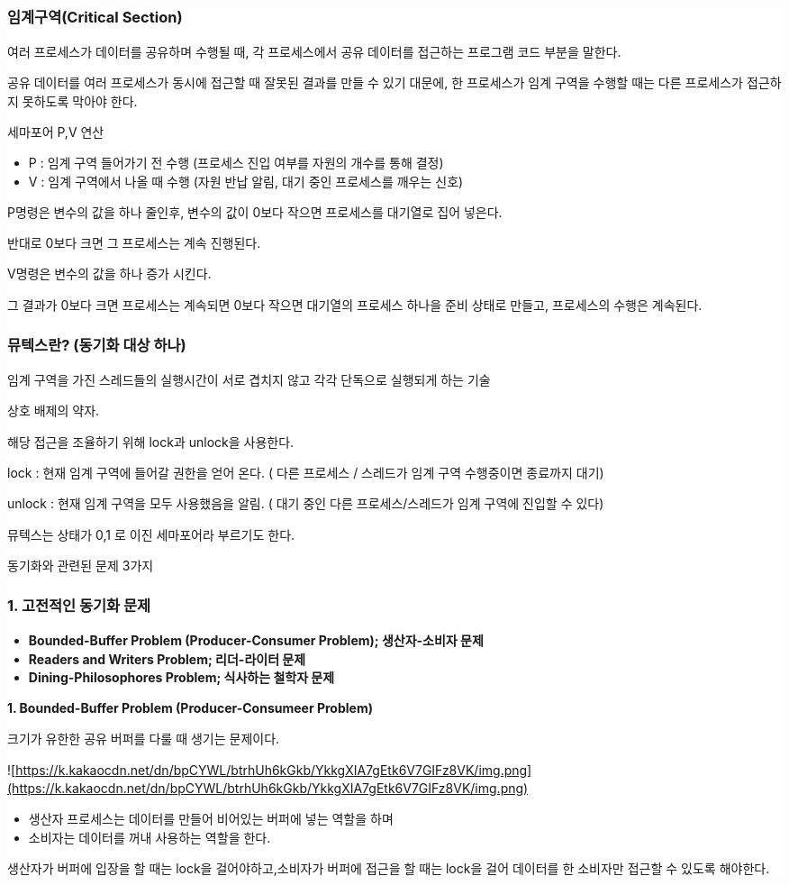 ### **임계구역(Critical Section)**

여러 프로세스가 데이터를 공유하며 수행될 때, 각 프로세스에서 공유 데이터를 접근하는 프로그램 코드 부분을 말한다.

공유 데이터를 여러 프로세스가 동시에 접근할 때 잘못된 결과를 만들 수 있기 대문에, 한 프로세스가 임계 구역을 수행할 때는 다른 프로세스가 접근하지 못하도록 막아야 한다.

세마포어 P,V 연산

- P : 임계 구역 들어가기 전 수행 (프로세스 진입 여부를 자원의 개수를 통해 결정)
- V : 임계 구역에서 나올 때 수행 (자원 반납 알림, 대기 중인 프로세스를 깨우는 신호)

P명령은 변수의 값을 하나 줄인후, 변수의 값이 0보다 작으면 프로세스를 대기열로 집어 넣은다.

반대로 0보다 크면 그 프로세스는 계속 진행된다.

V명령은 변수의 값을 하나 증가 시킨다.

그 결과가 0보다 크면 프로세스는 계속되면 0보다 작으면 대기열의 프로세스 하나을 준비 상태로 만들고, 프로세스의 수행은 계속된다.

### **뮤텍스란? (동기화 대상 하나)**

임계 구역을 가진 스레드들의 실행시간이 서로 겹치지 않고 각각 단독으로 실행되게 하는 기술

상호 배제의 약자.

해당 접근을 조율하기 위해 lock과 unlock을 사용한다.

lock : 현재 임계 구역에 들어갈 권한을 얻어 온다. ( 다른 프로세스 / 스레드가 임계 구역 수행중이면 종료까지 대기)

unlock : 현재 임계 구역을 모두 사용했음을 알림. ( 대기 중인 다른 프로세스/스레드가 임계 구역에 진입할 수 있다)

뮤텍스는 상태가 0,1 로 이진 세마포어라 부르기도 한다.

동기화와 관련된 문제 3가지

### 1. 고전적인 동기화 문제

- **Bounded-Buffer Problem (Producer-Consumer Problem); 생산자-소비자 문제**
- **Readers and Writers Problem; 리더-라이터 문제**
- **Dining-Philosophores Problem; 식사하는 철학자 문제**

**1. Bounded-Buffer Problem (Producer-Consumeer Problem)**

크기가 유한한 공유 버퍼를 다룰 때 생기는 문제이다.

![https://k.kakaocdn.net/dn/bpCYWL/btrhUh6kGkb/YkkgXIA7gEtk6V7GIFz8VK/img.png](https://k.kakaocdn.net/dn/bpCYWL/btrhUh6kGkb/YkkgXIA7gEtk6V7GIFz8VK/img.png)

- 생산자 프로세스는 데이터를 만들어 비어있는 버퍼에 넣는 역할을 하며
- 소비자는 데이터를 꺼내 사용하는 역할을 한다.

생산자가 버퍼에 입장을 할 때는 lock을 걸어야하고,소비자가 버퍼에 접근을 할 때는 lock을 걸어 데이터를 한 소비자만 접근할 수 있도록 해야한다.
